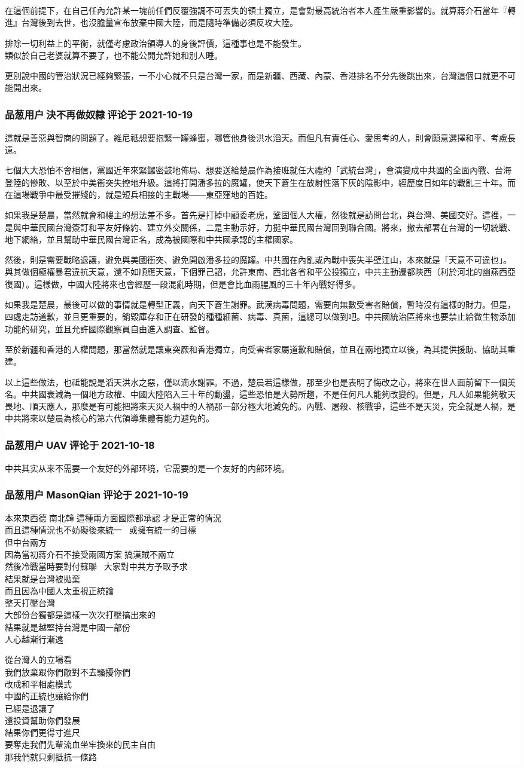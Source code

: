 在這個前提下，在自己任內允許某一塊前任們反覆強調不可丟失的領土獨立，是會對最高統治者本人產生嚴重影響的。就算蔣介石當年『轉進』台灣後到去世，也沒膽量宣布放棄中國大陸，而是隨時準備必須反攻大陸。  
  
排除一切利益上的平衡，就僅考慮政治領導人的身後評價，這種事也是不能發生。  
類似於自己老婆就算不要了，也不能公開允許她和別人睡。  
  
更別說中國的管治狀況已經夠緊張，一不小心就不只是台灣一家，而是新疆、西藏、內蒙、香港排名不分先後跳出來，台灣這個口就更不可能開出來。
        
                

### 品葱用户 **決不再做奴隸** 评论于 2021-10-19
        
這就是善惡與智商的問題了。維尼祗想要抱緊一罐蜂蜜，哪管他身後洪水滔天。而但凡有責任心、愛思考的人，則會願意選擇和平、考慮長遠。  
  
七個大大恐怕不會相信，黨國近年來緊鑼密鼓地佈局、想要送給楚晨作為接班就任大禮的「武統台灣」，會演變成中共國的全面內戰、台海登陸的慘敗、以至於中美衝突失控地升級。這將打開潘多拉的魔罐，使天下蒼生在放射性落下灰的陰影中，經歷度日如年的戰亂三十年。而在這場戰爭中最受摧殘的，就是短兵相接的主戰場——東亞窪地的百姓。  
  
如果我是楚晨，當然就會和樓主的想法差不多。首先是打掉中顧委老虎，鞏固個人大權，然後就是訪問台北，與台灣、美國交好。這裡，一是與中華民國台灣簽訂和平友好條約、建立外交關係，二是主動示好，力挺中華民國台灣回到聯合國。將來，撤去部署在台灣的一切統戰、地下網絡，並且幫助中華民國台灣正名，成為被國際和中共國承認的主權國家。  
  
然後，則是需要戰略退讓，避免與美國衝突、避免開啟潘多拉的魔罐。中共國在內亂或內戰中喪失半壁江山，本來就是「天意不可違也」。與其做個極權暴君違抗天意，還不如順應天意，下個罪己詔，允許東南、西北各省和平公投獨立，中共主動遷都陝西（利於河北的幽燕西亞復國）。這樣做，中國大陸將來也會經歷一段混亂時期，但是會比血雨腥風的三十年內戰好得多。  
  
如果我是楚晨，最後可以做的事情就是轉型正義，向天下蒼生謝罪。武漢病毒問題，需要向無數受害者賠償，暫時沒有這樣的財力。但是，四處走訪道歉，並且更重要的，銷毀庫存和正在研發的種種細菌、病毒、真菌，這總可以做到吧。中共國統治區將來也要禁止給微生物添加功能的研究，並且允許國際觀察員自由進入調查、監督。  
  
至於新疆和香港的人權問題，那當然就是讓東突厥和香港獨立，向受害者家屬道歉和賠償，並且在兩地獨立以後，為其提供援助、協助其重建。  
  
以上這些做法，也祗能說是滔天洪水之惡，僅以滴水謝罪。不過，楚晨若這樣做，那至少也是表明了悔改之心，將來在世人面前留下一個美名。中共國衰減為一個地方政權、中國大陸陷入三十年的動盪，這些恐怕是大勢所趨，不是任何凡人能夠改變的。但是，凡人如果能夠敬天畏地、順天應人，那麼是有可能把將來天災人禍中的人禍那一部分極大地減免的。內戰、屠殺、核戰爭，這些不是天災，完全就是人禍，是中共將來以楚晨為核心的第六代領導集體有能力避免的。
        
                

### 品葱用户 **UAV** 评论于 2021-10-18
        
中共其实从来不需要一个友好的外部环境，它需要的是一个友好的内部环境。
        
                

### 品葱用户 **MasonQian** 评论于 2021-10-19
        
本來東西德 南北韓 這種兩方面國際都承認 才是正常的情況  
而且這種情況也不妨礙後來統一   或擁有統一的目標  
但中台兩方  
因為當初蔣介石不接受兩國方案 搞漢賊不兩立  
然後冷戰當時要對付蘇聯   大家對中共方予取予求  
結果就是台灣被拋棄  
而且因為中國人太重視正統論  
整天打壓台灣  
大部份台獨都是這樣一次次打壓搞出來的  
結果就是越堅持台灣是中國一部份  
人心越漸行漸遠  
  
從台灣人的立場看  
我們放棄跟你們敵對不去騷擾你們  
改成和平相處模式  
中國的正統也讓給你們  
已經是退讓了  
還投資幫助你們發展  
結果你們更得寸進尺  
要奪走我們先輩流血坐牢換來的民主自由  
那我們就只剩抵抗一條路
        